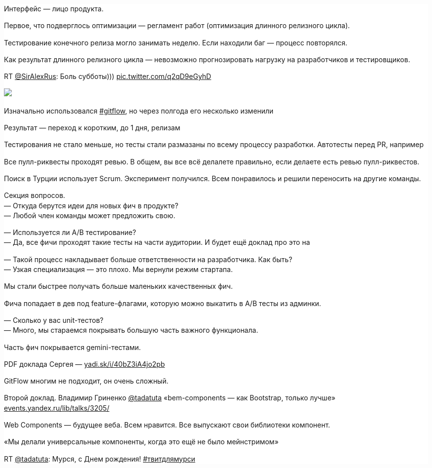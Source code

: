 Интерфейс — лицо продукта. 

Первое, что подверглось оптимизации — регламент работ \(оптимизация длинного релизного цикла\). 

Тестирование конечного релиза могло занимать неделю. Если находили баг — процесс повторялся. 

Как результат длинного релизного цикла — невозможно прогнозировать нагрузку на разработчиков и тестировщиков. 

RT [@SirAlexRus](https://twitter.com/SirAlexRus "Sir_Alex"): Боль субботы\)\)\)  [pic.twitter.com/q2qD9eGyhD](http://t.co/q2qD9eGyhD)

![](https://pbs.twimg.com/media/CRgfdEJWoAAMNJC.jpg)

Изначально использовался [#gitflow](http://jeffkreeftmeijer.com/2010/why-arent-you-using-git-flow/), но через полгода его несколько изменили 

Результат — переход к коротким, до 1 дня, релизам 

Тестирования не стало меньше, но тесты стали размазаны по всему процессу разработки. Автотесты перед PR, например 

Все пулл-риквесты проходят ревью. В общем, вы все всё делалете правильно, если делаете есть ревью пулл-риквестов. 

Поиск в Турции использует Scrum. Эксперимент получился. Всем понравилось и решили переносить на другие команды. 

Секция вопросов.   
— Откуда берутся идеи для новых фич в продукте?  
— Любой член команды может предложить свою. 

— Используется ли A/B тестирование?  
— Да, все фичи проходят такие тесты на части аудитории. И будет ещё доклад про это на 

— Такой процесс накладывает больше ответственности на разработчика. Как быть?  
— Узкая специализация — это плохо. Мы вернули режим стартапа.

Мы стали быстрее получать больше маленьких качественных фич.

Фича попадает в дев под feature-флагами, которую можно выкатить в A/B тесты из админки.

— Сколько у вас unit-тестов?  
— Много, мы стараемся покрывать большую часть важного функционала. 

Часть фич покрывается gemini-тестами. 

PDF доклада Сергея — [yadi.sk/i/40bZ3iA4jo2pb](https://t.co/qLsbMJtMYf "https://yadi.sk/i/40bZ3iA4jo2pb") 

GitFlow многим не подходит, он очень сложный. 

<a id="talk-2"></a> Второй доклад. Владимир Гриненко [@tadatuta](https://twitter.com/tadatuta "Vladimir Grinenko") «bem-components — как Bootstrap, только лучше»  [events.yandex.ru/lib/talks/3205/](https://t.co/kbw9fnwXJc "https://events.yandex.ru/lib/talks/3205/")

Web Components — будущее веба. Всем нравится. Все выпускают свои библиотеки компонент. 

«Мы делали универсальные компоненты, когда это ещё не было мейнстримом» 

RT [@tadatuta](https://twitter.com/tadatuta "Vladimir Grinenko"): Мурся, с Днем рождения! [#твитдлямурси](https://twitter.com/search?q=%23твитдлямурси) 
